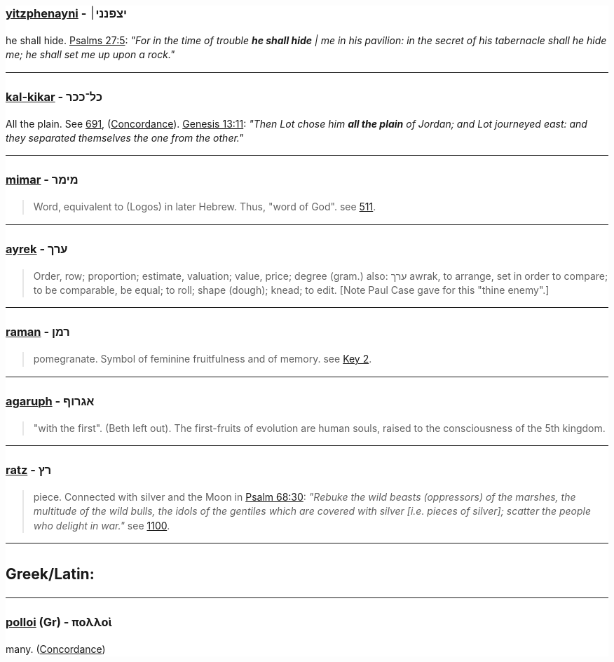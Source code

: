 
### [yitzphenayni](/keys/) - יצפנני׀
he shall hide. [Psalms 27:5](https://biblehub.com/psalms/27-5.htm): *"For in the time of trouble **he shall hide** | me in his pavilion: in the secret of his tabernacle shall he hide me; he shall set me up upon a rock."*

---

### [kal-kikar](/keys/KL-KKR) - כל־ככר
All the plain. See [691](691), ([Concordance](https://biblehub.com/hebrew/kikkar_3603.htm)). [Genesis 13:11](https://biblehub.com/genesis/13-11.htm): *"Then Lot chose him **all the plain** of Jordan; and Lot journeyed east: and they separated themselves the one from the other."*

---

### [mimar](/keys/MIMR) - מימר
> Word, equivalent to (Logos) in later Hebrew. Thus, "word of God". see [511](511).

---

### [ayrek](/keys/ORK) - ערך
> Order, row; proportion; estimate, valuation; value, price; degree (gram.) also: ערך awrak, to arrange, set in order to compare; to be comparable, be equal; to roll; shape (dough); knead; to edit. [Note Paul Case gave for this "thine enemy".]

---

### [raman](/keys/RMN) - רמן
> pomegranate. Symbol of feminine fruitfulness and of memory. see [Key 2](2).

---

### [agaruph](/keys/AGRVP) - אגרוף
> "with the first". (Beth left out). The first-fruits of evolution are human souls, raised to the consciousness of the 5th kingdom.

---

### [ratz](/keys/RTz) - רץ
> piece. Connected with silver and the Moon in [Psalm 68:30](http://biblehub.com/psalms/68-30.htm): *"Rebuke the wild beasts (oppressors) of the marshes, the multitude of the wild bulls, the idols of the gentiles which are covered with silver [i.e. pieces of silver]; scatter the people who delight in war."* see [1100](1100).

---

## Greek/Latin:

---

### [polloi](/greek?word=polloi) (Gr) - πολλοὶ
many. ([Concordance](https://biblehub.com/greek/polloi_4183.htm))
